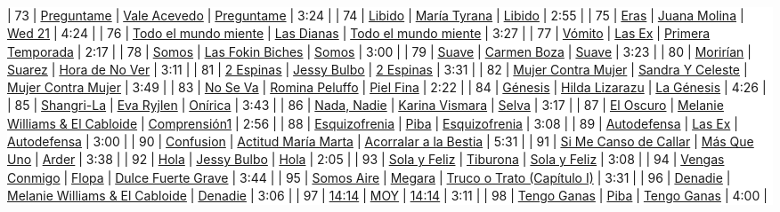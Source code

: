 | 73 | [Preguntame](https://open.spotify.com/track/3dMYfIeVVdaY9U9GLTG9PK) | [Vale Acevedo](https://open.spotify.com/artist/4uM6IUL3hMaxnhAKCZCKQJ) | [Preguntame](https://open.spotify.com/album/21qw6k8y7iO77WUFXPaGLx) | 3:24 |
| 74 | [Libido](https://open.spotify.com/track/4gZvOoGdG11NSHRT4QOaEm) | [María Tyrana](https://open.spotify.com/artist/4bigYnJG2Ifdeuc6DRSPMu) | [Libido](https://open.spotify.com/album/2rlI480HbvMweVcI2XTgdr) | 2:55 |
| 75 | [Eras](https://open.spotify.com/track/037RKV3MIa0h2qHDZUR79x) | [Juana Molina](https://open.spotify.com/artist/76hliHkgP5eIbVqLT7NmQ3) | [Wed 21](https://open.spotify.com/album/5kPgL6cR1ks9ElKafo4nD7) | 4:24 |
| 76 | [Todo el mundo miente](https://open.spotify.com/track/6ZMgbNbxY8galJWreQd2ZV) | [Las Dianas](https://open.spotify.com/artist/5jTPdO06h2aTkDtHCYMAIm) | [Todo el mundo miente](https://open.spotify.com/album/0sBB4s7wiQkFzsq9JPYE1T) | 3:27 |
| 77 | [Vómito](https://open.spotify.com/track/2aFwjkdha1gFCLfPQjUBgG) | [Las Ex](https://open.spotify.com/artist/72XQhTeAhEJOtHVtJ0nZlY) | [Primera Temporada](https://open.spotify.com/album/7LDp2V0KNQGRMSYPByAvYk) | 2:17 |
| 78 | [Somos](https://open.spotify.com/track/02s5vAzBU4NodaEq3JIdJr) | [Las Fokin Biches](https://open.spotify.com/artist/57PVit02jqmX3h5SL0XnHa) | [Somos](https://open.spotify.com/album/1e1rVTTSCgPWMvkhJLZ8Ik) | 3:00 |
| 79 | [Suave](https://open.spotify.com/track/5IO55F3xMlUG6xdLGh7bb5) | [Carmen Boza](https://open.spotify.com/artist/4hXMxkoIm7sX1PiFXrvU0u) | [Suave](https://open.spotify.com/album/4fzMFE1G3GVQtbasedbooZ) | 3:23 |
| 80 | [Morirían](https://open.spotify.com/track/53JVw942AQvbqqDy8DqtaN) | [Suarez](https://open.spotify.com/artist/3UmO1Acb6OVGSfiLnYe69n) | [Hora de No Ver](https://open.spotify.com/album/7vV8Ye5scpEoP8SsEQvXnR) | 3:11 |
| 81 | [2 Espinas](https://open.spotify.com/track/4WlGBEqRSW6lRGatGMB4h0) | [Jessy Bulbo](https://open.spotify.com/artist/2icB5yGi569VGjYogZtSvT) | [2 Espinas](https://open.spotify.com/album/79pU5sxVgLMHTRG4gbMzvV) | 3:31 |
| 82 | [Mujer Contra Mujer](https://open.spotify.com/track/1cbLr2u9FwmWvkSvuVbmUk) | [Sandra Y Celeste](https://open.spotify.com/artist/6kLo0pXyAJMfZcQvCEqD0H) | [Mujer Contra Mujer](https://open.spotify.com/album/2AeWM05mo2RBHxHH3HxulX) | 3:49 |
| 83 | [No Se Va](https://open.spotify.com/track/40Y5HOWo4FsOYQITh36Vnj) | [Romina Peluffo](https://open.spotify.com/artist/002eNGtf6Rd05jJbriqoMS) | [Piel Fina](https://open.spotify.com/album/4W3lgXzDMNcHBi5ZS4QxYY) | 2:22 |
| 84 | [Génesis](https://open.spotify.com/track/2Xx1vZX9UEBnwx11RfiElg) | [Hilda Lizarazu](https://open.spotify.com/artist/1imu37uW2KnEiLMAKmQVgn) | [La Génesis](https://open.spotify.com/album/7INDQXcbx1ybFp6flr2bah) | 4:26 |
| 85 | [Shangri\-La](https://open.spotify.com/track/1GGiCy39wduNwku8L34nWJ) | [Eva Ryjlen](https://open.spotify.com/artist/70Qg1joeoAwPXpnxpFe64w) | [Onírica](https://open.spotify.com/album/5Y3evPWiT3AnTrj4yYivef) | 3:43 |
| 86 | [Nada, Nadie](https://open.spotify.com/track/4taTus1eRIUOsaHIuBw4ou) | [Karina Vismara](https://open.spotify.com/artist/3yjMGsdyDczDjyaek80khK) | [Selva](https://open.spotify.com/album/1To1DSTma4qgQmnNEjzQSd) | 3:17 |
| 87 | [El Oscuro](https://open.spotify.com/track/33IAWGGxxBmmVq6Raa2uoW) | [Melanie Williams & El Cabloide](https://open.spotify.com/artist/6O4UKE8rYpWbEBg2LxIS31) | [Comprensión1](https://open.spotify.com/album/5YNBPuFNznCRaJU2AaKPut) | 2:56 |
| 88 | [Esquizofrenia](https://open.spotify.com/track/7nokQKdrIGXkII2CTnyU1t) | [Piba](https://open.spotify.com/artist/1IInCoJv0r1nx56b0qFhVb) | [Esquizofrenia](https://open.spotify.com/album/3MS1vYzXgPKjTbPhKlkNxD) | 3:08 |
| 89 | [Autodefensa](https://open.spotify.com/track/49Xu8sxYWoiflkkU3wxssj) | [Las Ex](https://open.spotify.com/artist/72XQhTeAhEJOtHVtJ0nZlY) | [Autodefensa](https://open.spotify.com/album/1j4Lvf7ZzbXnyknCKG5WWu) | 3:00 |
| 90 | [Confusion](https://open.spotify.com/track/3YouVy36Vqg0uO2ChhJjCj) | [Actitud María Marta](https://open.spotify.com/artist/0GQzO6YWsPqvMLMa92Epea) | [Acorralar a la Bestia](https://open.spotify.com/album/1TU6tcrZKKWovyAF5XehDe) | 5:31 |
| 91 | [Si Me Canso de Callar](https://open.spotify.com/track/6yt5G8Nk1CpvZfeD3w0UqA) | [Más Que Uno](https://open.spotify.com/artist/5SK9vGIjsAFdaAM4yIj7er) | [Arder](https://open.spotify.com/album/7oys3rJDdOuR7TclhkceCG) | 3:38 |
| 92 | [Hola](https://open.spotify.com/track/0xaQtF5PbFqrlIz2iVQs8h) | [Jessy Bulbo](https://open.spotify.com/artist/2icB5yGi569VGjYogZtSvT) | [Hola](https://open.spotify.com/album/1qZ7f9jaPpmrL1NZko5CZu) | 2:05 |
| 93 | [Sola y Feliz](https://open.spotify.com/track/2VYFaG8DLK5YBVlqQouWgo) | [Tiburona](https://open.spotify.com/artist/3PsuZ4oedTsZIUXGgyV1t3) | [Sola y Feliz](https://open.spotify.com/album/0LBHjan8S8zDznTrooHNgP) | 3:08 |
| 94 | [Vengas Conmigo](https://open.spotify.com/track/7r3c0iVuQdV5xrjpJR5iT1) | [Flopa](https://open.spotify.com/artist/4YTUVeo0e98siu66F21HFy) | [Dulce Fuerte Grave](https://open.spotify.com/album/0zhB5QwCFJuqigoick9eHz) | 3:44 |
| 95 | [Somos Aire](https://open.spotify.com/track/6dOEjWBwsklaPLzNjSltu4) | [Megara](https://open.spotify.com/artist/4vFcywn3P1b0M4xFe61e23) | [Truco o Trato \(Capítulo I\)](https://open.spotify.com/album/1TCp9KH1KiLydlh3cXPnfJ) | 3:31 |
| 96 | [Denadie](https://open.spotify.com/track/6JuEz0iSyCHLCMUOM0hsY2) | [Melanie Williams & El Cabloide](https://open.spotify.com/artist/6O4UKE8rYpWbEBg2LxIS31) | [Denadie](https://open.spotify.com/album/2tcipp41d0bfl5mkpWo50G) | 3:06 |
| 97 | [14:14](https://open.spotify.com/track/6By9CmyvJ1LHf5vxMQPMho) | [MOY](https://open.spotify.com/artist/2yTkC3PLhJN8QHqNIz8w1V) | [14:14](https://open.spotify.com/album/3687TLG5RfZ7BT8bFBYZhk) | 3:11 |
| 98 | [Tengo Ganas](https://open.spotify.com/track/2XIgbgLK1303sJzh3ijDY6) | [Piba](https://open.spotify.com/artist/1IInCoJv0r1nx56b0qFhVb) | [Tengo Ganas](https://open.spotify.com/album/6sLKSZ4mYBOcXjbTPDqOQI) | 4:00 |